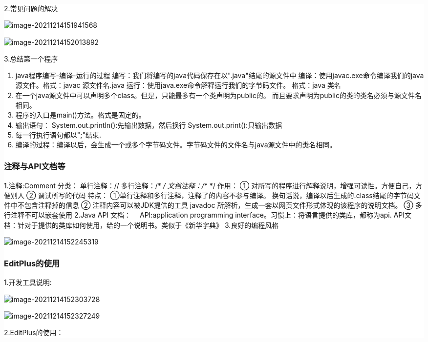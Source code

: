 2.常见问题的解决

![image-20211214151941568](/Users/jiusonghuang/pic-md/202112141520171.png)

![image-20211214152013892](/Users/jiusonghuang/pic-md/202112141523364.png)

3.总结第一个程序

1. java程序编写-编译-运行的过程
    编写：我们将编写的java代码保存在以".java"结尾的源文件中
    编译：使用javac.exe命令编译我们的java源文件。格式：javac 源文件名.java
    运行：使用java.exe命令解释运行我们的字节码文件。 格式：java 类名
2. 在一个java源文件中可以声明多个class。但是，只能最多有一个类声明为public的。
    而且要求声明为public的类的类名必须与源文件名相同。
3. 程序的入口是main()方法。格式是固定的。
4. 输出语句：
    System.out.println():先输出数据，然后换行
    System.out.print():只输出数据
5. 每一行执行语句都以";"结束.
6. 编译的过程：编译以后，会生成一个或多个字节码文件。字节码文件的文件名与java源文件中的类名相同。

### 注释与API文档等

1.注释:Comment
分类：
单行注释：//
多行注释：/*    */
文档注释：/**    */
作用：
① 对所写的程序进行解释说明，增强可读性。方便自己，方便别人
② 调试所写的代码
特点：
①单行注释和多行注释，注释了的内容不参与编译。
  换句话说，编译以后生成的.class结尾的字节码文件中不包含注释掉的信息
② 注释内容可以被JDK提供的工具 javadoc 所解析，生成一套以网页文件形式体现的该程序的说明文档。
③ 多行注释不可以嵌套使用
2.Java API 文档：　
API:application programming interface。习惯上：将语言提供的类库，都称为api.
API文档：针对于提供的类库如何使用，给的一个说明书。类似于《新华字典》
3.良好的编程风格

![image-20211214152245319](/Users/jiusonghuang/pic-md/202112141523849.png)

### EditPlus的使用

1.开发工具说明:

![image-20211214152303728](/Users/jiusonghuang/pic-md/202112141523837.png)

![image-20211214152327249](/Users/jiusonghuang/pic-md/202112141524216.png)

2.EditPlus的使用：
